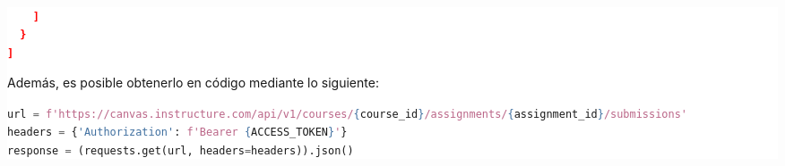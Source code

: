 ```json
    ]
  }
]
```

Además, es posible obtenerlo en código mediante lo siguiente:

```python
url = f'https://canvas.instructure.com/api/v1/courses/{course_id}/assignments/{assignment_id}/submissions'
headers = {'Authorization': f'Bearer {ACCESS_TOKEN}'}
response = (requests.get(url, headers=headers)).json()
```
